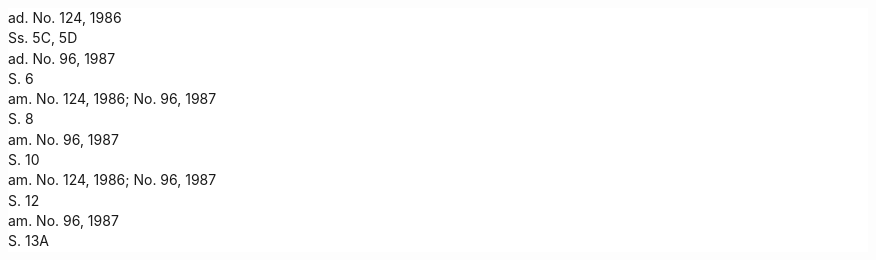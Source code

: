   </td>
  <td colspan="1" align="left">
    <div>ad. No.&#160;124, 1986</div>

  </td>
</tr>
<tr align="left">
  <td colspan="1" align="left">
    <div>Ss. 5C, 5D</div>

  </td>
  <td colspan="1" align="left">
    <div>ad. No.&#160;96, 1987</div>

  </td>
</tr>
<tr align="left">
  <td colspan="1" align="left">
    <div>S. 6</div>

  </td>
  <td colspan="1" align="left">
    <div>am. No.&#160;124, 1986; No.&#160;96, 1987</div>

  </td>
</tr>
<tr align="left">
  <td colspan="1" align="left">
    <div>S. 8</div>

  </td>
  <td colspan="1" align="left">
    <div>am. No.&#160;96, 1987</div>

  </td>
</tr>
<tr align="left">
  <td colspan="1" align="left">
    <div>S. 10</div>

  </td>
  <td colspan="1" align="left">
    <div>am. No.&#160;124, 1986; No.&#160;96, 1987</div>

  </td>
</tr>
<tr align="left">
  <td colspan="1" align="left">
    <div>S. 12</div>

  </td>
  <td colspan="1" align="left">
    <div>am. No.&#160;96, 1987</div>

  </td>
</tr>
<tr align="left">
  <td colspan="1" align="left">
    <div>S. 13A</div>
